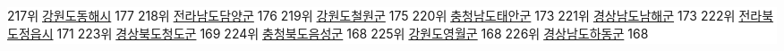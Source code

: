   <tr>
    <td>217위</td>
    <td><a href="/apt/강원도동해시{dong}">강원도동해시</a></td>
    <td>177</td>
  </tr>

  <tr>
    <td>218위</td>
    <td><a href="/apt/전라남도담양군{dong}">전라남도담양군</a></td>
    <td>176</td>
  </tr>

  <tr>
    <td>219위</td>
    <td><a href="/apt/강원도철원군{dong}">강원도철원군</a></td>
    <td>175</td>
  </tr>

  <tr>
    <td>220위</td>
    <td><a href="/apt/충청남도태안군{dong}">충청남도태안군</a></td>
    <td>173</td>
  </tr>

  <tr>
    <td>221위</td>
    <td><a href="/apt/경상남도남해군{dong}">경상남도남해군</a></td>
    <td>173</td>
  </tr>

  <tr>
    <td>222위</td>
    <td><a href="/apt/전라북도정읍시{dong}">전라북도정읍시</a></td>
    <td>171</td>
  </tr>

  <tr>
    <td>223위</td>
    <td><a href="/apt/경상북도청도군{dong}">경상북도청도군</a></td>
    <td>169</td>
  </tr>

  <tr>
    <td>224위</td>
    <td><a href="/apt/충청북도음성군{dong}">충청북도음성군</a></td>
    <td>168</td>
  </tr>

  <tr>
    <td>225위</td>
    <td><a href="/apt/강원도영월군{dong}">강원도영월군</a></td>
    <td>168</td>
  </tr>

  <tr>
    <td>226위</td>
    <td><a href="/apt/경상남도하동군{dong}">경상남도하동군</a></td>
    <td>168</td>
  </tr>
